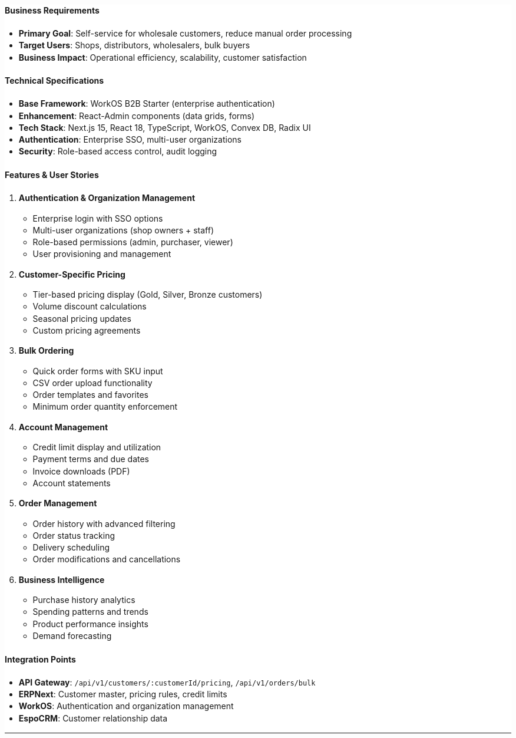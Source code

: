 #### Business Requirements
- **Primary Goal**: Self-service for wholesale customers, reduce manual order processing
- **Target Users**: Shops, distributors, wholesalers, bulk buyers
- **Business Impact**: Operational efficiency, scalability, customer satisfaction

#### Technical Specifications
- **Base Framework**: WorkOS B2B Starter (enterprise authentication)
- **Enhancement**: React-Admin components (data grids, forms)
- **Tech Stack**: Next.js 15, React 18, TypeScript, WorkOS, Convex DB, Radix UI
- **Authentication**: Enterprise SSO, multi-user organizations
- **Security**: Role-based access control, audit logging

#### Features & User Stories
1. **Authentication & Organization Management**
   - Enterprise login with SSO options
   - Multi-user organizations (shop owners + staff)
   - Role-based permissions (admin, purchaser, viewer)
   - User provisioning and management

2. **Customer-Specific Pricing**
   - Tier-based pricing display (Gold, Silver, Bronze customers)
   - Volume discount calculations
   - Seasonal pricing updates
   - Custom pricing agreements

3. **Bulk Ordering**
   - Quick order forms with SKU input
   - CSV order upload functionality
   - Order templates and favorites
   - Minimum order quantity enforcement

4. **Account Management**
   - Credit limit display and utilization
   - Payment terms and due dates
   - Invoice downloads (PDF)
   - Account statements

5. **Order Management**
   - Order history with advanced filtering
   - Order status tracking
   - Delivery scheduling
   - Order modifications and cancellations

6. **Business Intelligence**
   - Purchase history analytics
   - Spending patterns and trends
   - Product performance insights
   - Demand forecasting

#### Integration Points
- **API Gateway**: `/api/v1/customers/:customerId/pricing`, `/api/v1/orders/bulk`
- **ERPNext**: Customer master, pricing rules, credit limits
- **WorkOS**: Authentication and organization management
- **EspoCRM**: Customer relationship data

---